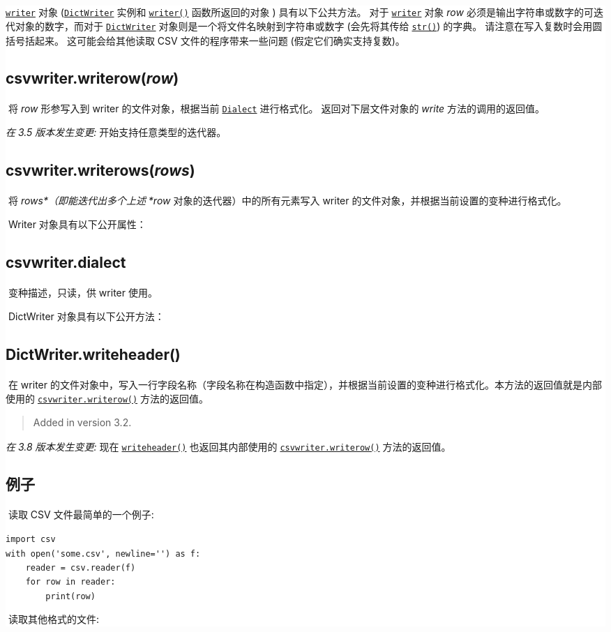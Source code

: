 [`writer`](https://docs.python.org/zh-cn/3.13/library/csv.html#csv.writer) 对象 ([`DictWriter`](https://docs.python.org/zh-cn/3.13/library/csv.html#csv.DictWriter) 实例和 [`writer()`](https://docs.python.org/zh-cn/3.13/library/csv.html#csv.writer) 函数所返回的对象 ) 具有以下公共方法。 对于 [`writer`](https://docs.python.org/zh-cn/3.13/library/csv.html#csv.writer) 对象 *row* 必须是输出字符串或数字的可迭代对象的数字，而对于 [`DictWriter`](https://docs.python.org/zh-cn/3.13/library/csv.html#csv.DictWriter) 对象则是一个将文件名映射到字符串或数字 (会先将其传给 [`str()`](https://docs.python.org/zh-cn/3.13/library/stdtypes.html#str)) 的字典。 请注意在写入复数时会用圆括号括起来。 这可能会给其他读取 CSV 文件的程序带来一些问题 (假定它们确实支持复数)。

## csvwriter.**writerow**(*row*)

​	将 *row* 形参写入到 writer 的文件对象，根据当前 [`Dialect`](https://docs.python.org/zh-cn/3.13/library/csv.html#csv.Dialect) 进行格式化。 返回对下层文件对象的 *write* 方法的调用的返回值。

*在 3.5 版本发生变更:* 开始支持任意类型的迭代器。

## csvwriter.**writerows**(*rows*)

​	将 *rows\*（即能迭代出多个上述 \*row* 对象的迭代器）中的所有元素写入 writer 的文件对象，并根据当前设置的变种进行格式化。

​	Writer 对象具有以下公开属性：

## csvwriter.**dialect**

​	变种描述，只读，供 writer 使用。

​	DictWriter 对象具有以下公开方法：

## DictWriter.**writeheader**()

​	在 writer 的文件对象中，写入一行字段名称（字段名称在构造函数中指定），并根据当前设置的变种进行格式化。本方法的返回值就是内部使用的 [`csvwriter.writerow()`](https://docs.python.org/zh-cn/3.13/library/csv.html#csv.csvwriter.writerow) 方法的返回值。

> Added in version 3.2.
>

*在 3.8 版本发生变更:* 现在 [`writeheader()`](https://docs.python.org/zh-cn/3.13/library/csv.html#csv.DictWriter.writeheader) 也返回其内部使用的 [`csvwriter.writerow()`](https://docs.python.org/zh-cn/3.13/library/csv.html#csv.csvwriter.writerow) 方法的返回值。



## 例子

​	读取 CSV 文件最简单的一个例子:

```
import csv
with open('some.csv', newline='') as f:
    reader = csv.reader(f)
    for row in reader:
        print(row)
```

​	读取其他格式的文件:
